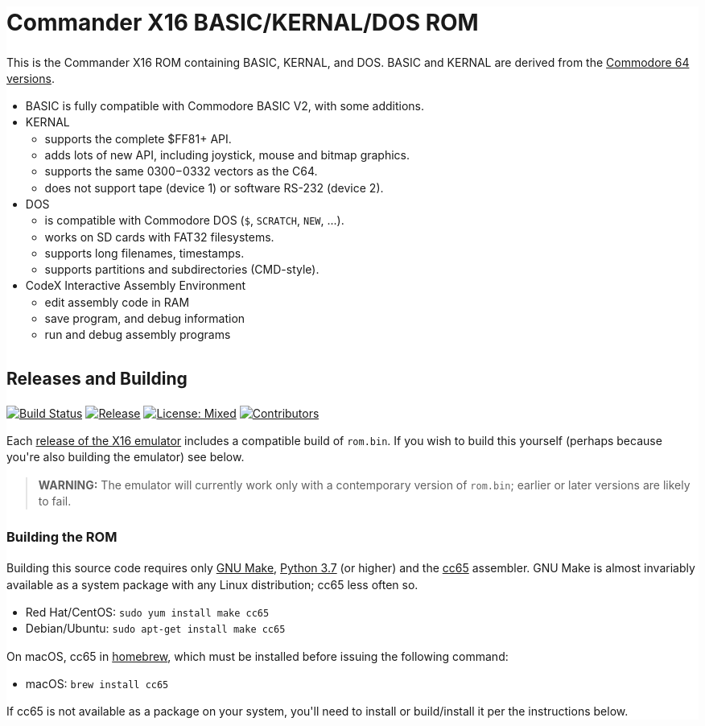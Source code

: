 Commander X16 BASIC/KERNAL/DOS ROM
=======================================

This is the Commander X16 ROM containing BASIC, KERNAL, and DOS. BASIC and KERNAL are derived from the [Commodore 64 versions](https://github.com/mist64/c64rom).

* BASIC is fully compatible with Commodore BASIC V2, with some additions.
* KERNAL
	* supports the complete $FF81+ API.
	* adds lots of new API, including joystick, mouse and bitmap graphics.
	* supports the same $0300-$0332 vectors as the C64.
	* does not support tape (device 1) or software RS-232 (device 2).
* DOS
	* is compatible with Commodore DOS (`$`, `SCRATCH`, `NEW`, ...).
	* works on SD cards with FAT32 filesystems.
	* supports long filenames, timestamps.
	* supports partitions and subdirectories (CMD-style).
* CodeX Interactive Assembly Environment
   * edit assembly code in RAM
   * save program, and debug information
   * run and debug assembly programs


Releases and Building
---------------------

[![Build Status](https://github.com/x16community/x16-rom/actions/workflows/build.yml/badge.svg)](https://github.com/x16community/x16-rom/actions/workflows/build.yml)
[![Release](https://img.shields.io/github/v/release/x16community/x16-rom)](https://github.com/x16Community/x16-rom/releases)
[![License: Mixed](https://img.shields.io/github/license/x16community/x16-rom)](./LICENSE.md)
[![Contributors](https://img.shields.io/github/contributors/x16community/x16-rom.svg)](https://github.com/x16community/x16-rom/graphs/contributors)

Each [release of the X16 emulator][emu-releases] includes a compatible build of `rom.bin`. If you wish to build this yourself (perhaps because you're also building the emulator) see below.

> __WARNING:__ The emulator will currently work only with a contemporary version of `rom.bin`; earlier or later versions are likely to fail.

### Building the ROM

Building this source code requires only [GNU Make], [Python 3.7] (or higher) and the [cc65] assembler. GNU Make is almost invariably available as a system package with any Linux distribution; cc65 less often so. 

- Red Hat/CentOS: `sudo yum install make cc65` 
- Debian/Ubuntu: `sudo apt-get install make cc65`

On macOS, cc65 in [homebrew](https://brew.sh/), which must be installed before issuing the following command:

- macOS: `brew install cc65`

If cc65 is not available as a package on your system, you'll need to install or build/install it per the instructions below.


[GNU Make]: https://www.gnu.org/software/make/
[Python 3.7]: https://www.python.org/downloads/release/python-370/
[cc65]: https://cc65.github.io/
[emu-releases]: https://github.com/X16community/x16-emulator/releases
[nd-cc65]: https://wiki.nesdev.com/w/index.php/Installing_CC65
[trikaliotis.net]: https://spiro.trikaliotis.net/debian